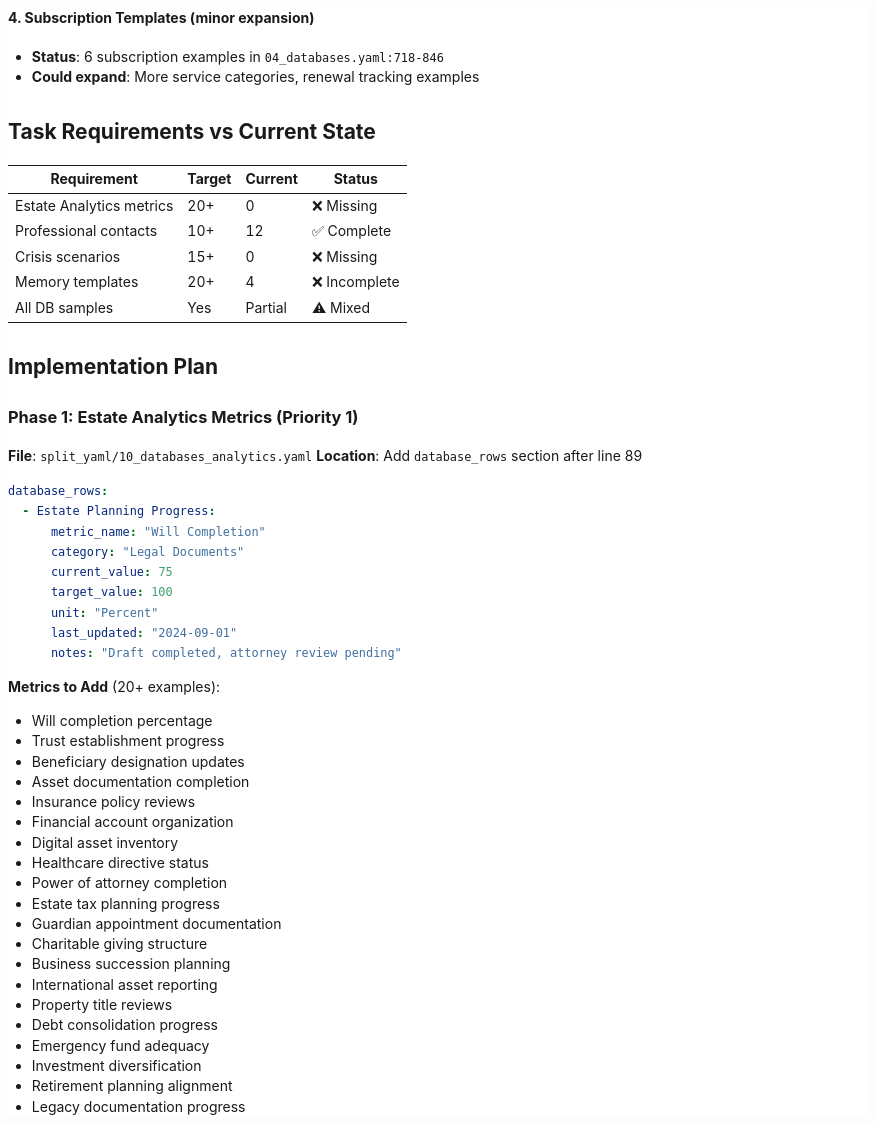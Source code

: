 #### 4. Subscription Templates (minor expansion)
- **Status**: 6 subscription examples in `04_databases.yaml:718-846`
- **Could expand**: More service categories, renewal tracking examples

## Task Requirements vs Current State

| Requirement | Target | Current | Status |
|-------------|--------|---------|--------|
| Estate Analytics metrics | 20+ | 0 | ❌ Missing |
| Professional contacts | 10+ | 12 | ✅ Complete |
| Crisis scenarios | 15+ | 0 | ❌ Missing |
| Memory templates | 20+ | 4 | ❌ Incomplete |
| All DB samples | Yes | Partial | ⚠️ Mixed |

## Implementation Plan

### Phase 1: Estate Analytics Metrics (Priority 1)
**File**: `split_yaml/10_databases_analytics.yaml`
**Location**: Add `database_rows` section after line 89

```yaml
database_rows:
  - Estate Planning Progress:
      metric_name: "Will Completion"
      category: "Legal Documents"
      current_value: 75
      target_value: 100
      unit: "Percent"
      last_updated: "2024-09-01"
      notes: "Draft completed, attorney review pending"
```

**Metrics to Add** (20+ examples):
- Will completion percentage
- Trust establishment progress  
- Beneficiary designation updates
- Asset documentation completion
- Insurance policy reviews
- Financial account organization
- Digital asset inventory
- Healthcare directive status
- Power of attorney completion
- Estate tax planning progress
- Guardian appointment documentation
- Charitable giving structure
- Business succession planning
- International asset reporting
- Property title reviews
- Debt consolidation progress
- Emergency fund adequacy
- Investment diversification
- Retirement planning alignment
- Legacy documentation progress
